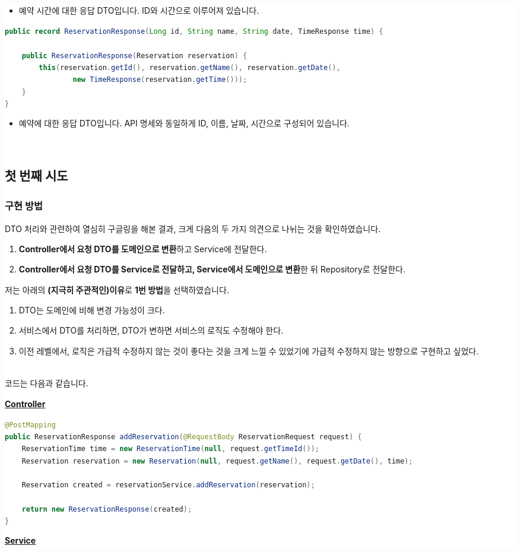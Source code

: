 
- 예약 시간에 대한 응답 DTO입니다. ID와 시간으로 이루어져 있습니다.


```java
public record ReservationResponse(Long id, String name, String date, TimeResponse time) {

    public ReservationResponse(Reservation reservation) {
        this(reservation.getId(), reservation.getName(), reservation.getDate(),
                new TimeResponse(reservation.getTime()));
    }
}
```


- 예약에 대한 응답 DTO입니다. API 명세와 동일하게 ID, 이름, 날짜, 시간으로 구성되어 있습니다.

<br/>

## 첫 번째 시도

### 구현 방법

DTO 처리와 관련하여 열심히 구글링을 해본 결과, 크게 다음의 두 가지 의견으로 나뉘는 것을 확인하였습니다.


1. **Controller에서 요청 DTO를 도메인으로 변환**하고 Service에 전달한다.

2. **Controller에서 요청 DTO를 Service로 전달하고, Service에서 도메인으로 변환**한 뒤 Repository로 전달한다.


저는 아래의 **(지극히 주관적인)이유**로 **1번 방법**을 선택하였습니다.


1. DTO는 도메인에 비해 변경 가능성이 크다.

2. 서비스에서 DTO를 처리하면, DTO가 변하면 서비스의 로직도 수정해야 한다.

3. 이전 레벨에서, 로직은 가급적 수정하지 않는 것이 좋다는 것을 크게 느낄 수 있었기에 가급적 수정하지 않는 방향으로 구현하고 싶었다.


<br/>
코드는 다음과 같습니다.
<br/>

<U>**Controller**</U>

```java
@PostMapping
public ReservationResponse addReservation(@RequestBody ReservationRequest request) {
    ReservationTime time = new ReservationTime(null, request.getTimeId());
    Reservation reservation = new Reservation(null, request.getName(), request.getDate(), time);

    Reservation created = reservationService.addReservation(reservation);

    return new ReservationResponse(created);
}
```


<U>**Service**</U>
